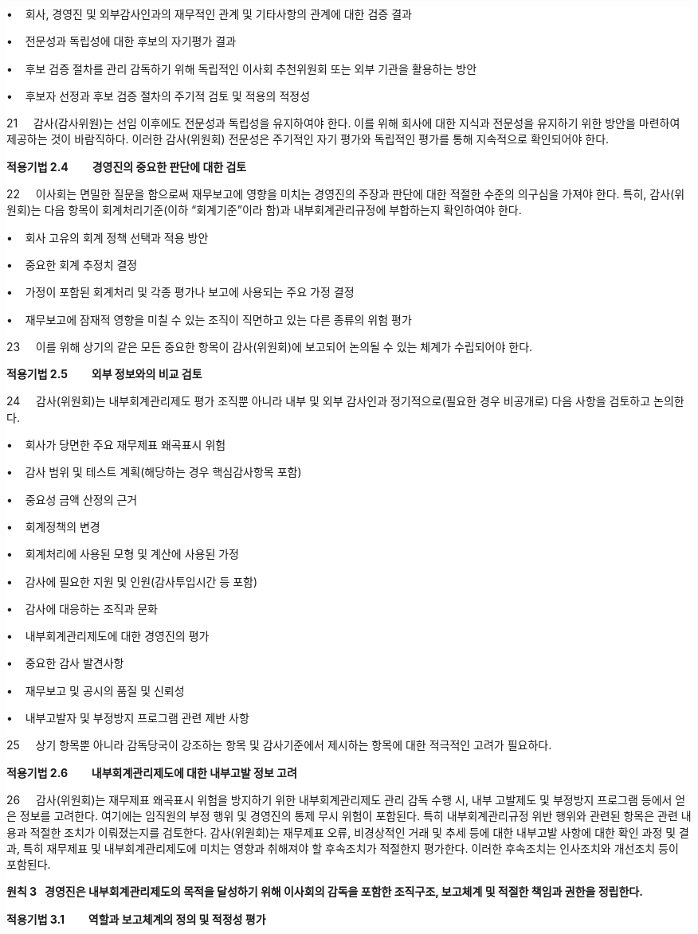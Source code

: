 •    회사, 경영진 및 외부감사인과의 재무적인 관계 및 기타사항의 관계에 대한 검증 결과

•    전문성과 독립성에 대한 후보의 자기평가 결과

•    후보 검증 절차를 관리 감독하기 위해 독립적인 이사회 추천위원회 또는 외부 기관을 활용하는 방안

•    후보자 선정과 후보 검증 절차의 주기적 검토 및 적용의 적정성

21     감사(감사위원)는 선임 이후에도 전문성과 독립성을 유지하여야 한다. 이를 위해 회사에 대한 지식과 전문성을 유지하기 위한 방안을 마련하여 제공하는 것이 바람직하다. 이러한 감사(위원회) 전문성은 주기적인 자기 평가와 독립적인 평가를 통해 지속적으로 확인되어야 한다.

**적용기법 2.4         경영진의 중요한 판단에 대한 검토**

22     이사회는 면밀한 질문을 함으로써 재무보고에 영향을 미치는 경영진의 주장과 판단에 대한 적절한 수준의 의구심을 가져야 한다. 특히, 감사(위원회)는 다음 항목이 회계처리기준(이하 “회계기준”이라 함)과 내부회계관리규정에 부합하는지 확인하여야 한다.

•    회사 고유의 회계 정책 선택과 적용 방안

•    중요한 회계 추정치 결정

•    가정이 포함된 회계처리 및 각종 평가나 보고에 사용되는 주요 가정 결정

•    재무보고에 잠재적 영향을 미칠 수 있는 조직이 직면하고 있는 다른 종류의 위험 평가

23     이를 위해 상기의 같은 모든 중요한 항목이 감사(위원회)에 보고되어 논의될 수 있는 체계가 수립되어야 한다.

**적용기법 2.5         외부 정보와의 비교 검토**

24     감사(위원회)는 내부회계관리제도 평가 조직뿐 아니라 내부 및 외부 감사인과 정기적으로(필요한 경우 비공개로) 다음 사항을 검토하고 논의한다.

•    회사가 당면한 주요 재무제표 왜곡표시 위험

•    감사 범위 및 테스트 계획(해당하는 경우 핵심감사항목 포함)

•    중요성 금액 산정의 근거

•    회계정책의 변경

•    회계처리에 사용된 모형 및 계산에 사용된 가정

•    감사에 필요한 지원 및 인원(감사투입시간 등 포함)

•    감사에 대응하는 조직과 문화

•    내부회계관리제도에 대한 경영진의 평가

•    중요한 감사 발견사항

•    재무보고 및 공시의 품질 및 신뢰성

•    내부고발자 및 부정방지 프로그램 관련 제반 사항

25     상기 항목뿐 아니라 감독당국이 강조하는 항목 및 감사기준에서 제시하는 항목에 대한 적극적인 고려가 필요하다.

**적용기법 2.6         내부회계관리제도에 대한 내부고발 정보 고려**

26     감사(위원회)는 재무제표 왜곡표시 위험을 방지하기 위한 내부회계관리제도 관리 감독 수행 시, 내부 고발제도 및 부정방지 프로그램 등에서 얻은 정보를 고려한다. 여기에는 임직원의 부정 행위 및 경영진의 통제 무시 위험이 포함된다. 특히 내부회계관리규정 위반 행위와 관련된 항목은 관련 내용과 적절한 조치가 이뤄졌는지를 검토한다. 감사(위원회)는 재무제표 오류, 비경상적인 거래 및 추세 등에 대한 내부고발 사항에 대한 확인 과정 및 결과, 특히 재무제표 및 내부회계관리제도에 미치는 영향과 취해져야 할 후속조치가 적절한지 평가한다. 이러한 후속조치는 인사조치와 개선조치 등이 포함된다.

**원칙 3   경영진은 내부회계관리제도의 목적을 달성하기 위해 이사회의 감독을 포함한 조직구조, 보고체계 및 적절한 책임과 권한을 정립한다.**

**적용기법 3.1         역할과 보고체계의 정의 및 적정성 평가**
